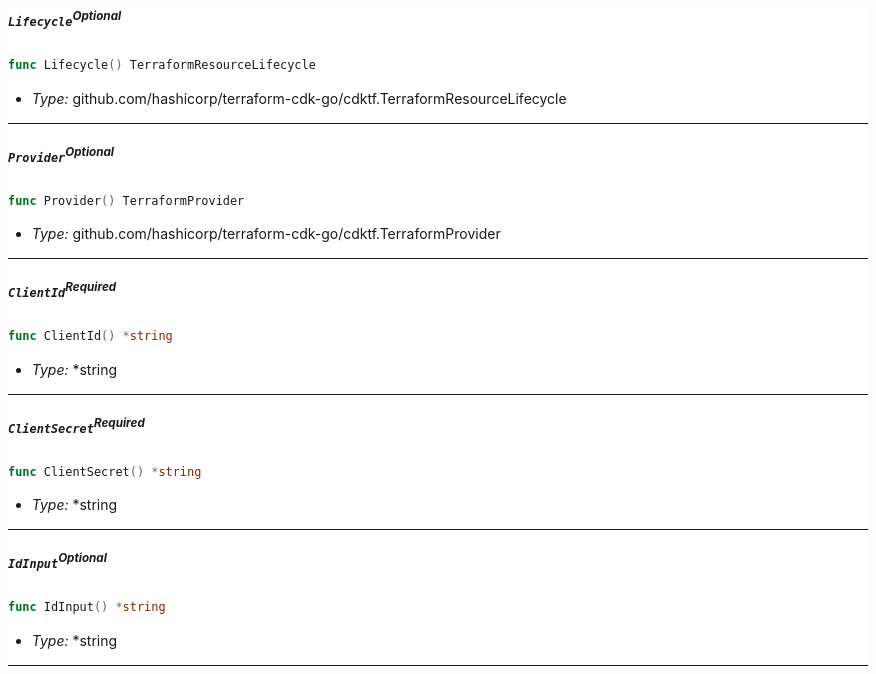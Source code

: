
##### `Lifecycle`<sup>Optional</sup> <a name="Lifecycle" id="@cdktf/provider-vault.dataVaultIdentityOidcClientCreds.DataVaultIdentityOidcClientCreds.property.lifecycle"></a>

```go
func Lifecycle() TerraformResourceLifecycle
```

- *Type:* github.com/hashicorp/terraform-cdk-go/cdktf.TerraformResourceLifecycle

---

##### `Provider`<sup>Optional</sup> <a name="Provider" id="@cdktf/provider-vault.dataVaultIdentityOidcClientCreds.DataVaultIdentityOidcClientCreds.property.provider"></a>

```go
func Provider() TerraformProvider
```

- *Type:* github.com/hashicorp/terraform-cdk-go/cdktf.TerraformProvider

---

##### `ClientId`<sup>Required</sup> <a name="ClientId" id="@cdktf/provider-vault.dataVaultIdentityOidcClientCreds.DataVaultIdentityOidcClientCreds.property.clientId"></a>

```go
func ClientId() *string
```

- *Type:* *string

---

##### `ClientSecret`<sup>Required</sup> <a name="ClientSecret" id="@cdktf/provider-vault.dataVaultIdentityOidcClientCreds.DataVaultIdentityOidcClientCreds.property.clientSecret"></a>

```go
func ClientSecret() *string
```

- *Type:* *string

---

##### `IdInput`<sup>Optional</sup> <a name="IdInput" id="@cdktf/provider-vault.dataVaultIdentityOidcClientCreds.DataVaultIdentityOidcClientCreds.property.idInput"></a>

```go
func IdInput() *string
```

- *Type:* *string

---